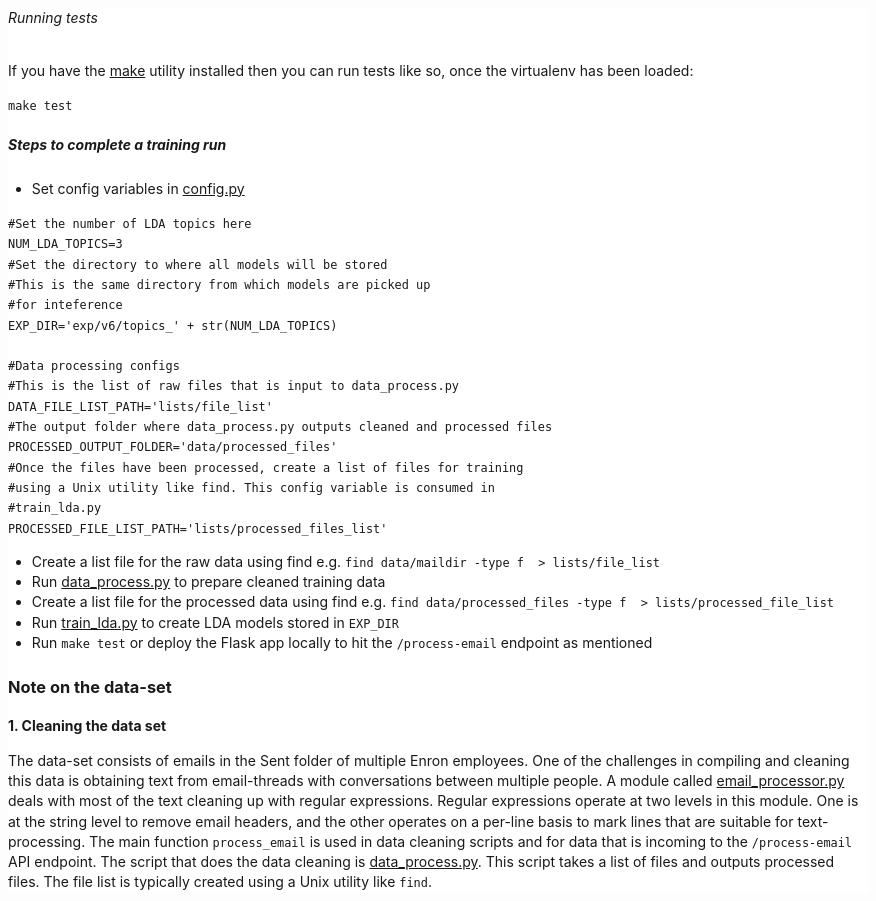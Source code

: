 ###### Running tests
If you have the [make](https://www.gnu.org/software/make/) utility
installed then you can run tests like so, once the virtualenv has been
loaded:
```
make test
```
##### Steps to complete a training run
- Set config variables in [config.py](config.py)
```
#Set the number of LDA topics here
NUM_LDA_TOPICS=3
#Set the directory to where all models will be stored
#This is the same directory from which models are picked up
#for inteference
EXP_DIR='exp/v6/topics_' + str(NUM_LDA_TOPICS)

#Data processing configs
#This is the list of raw files that is input to data_process.py
DATA_FILE_LIST_PATH='lists/file_list'
#The output folder where data_process.py outputs cleaned and processed files
PROCESSED_OUTPUT_FOLDER='data/processed_files'
#Once the files have been processed, create a list of files for training
#using a Unix utility like find. This config variable is consumed in
#train_lda.py
PROCESSED_FILE_LIST_PATH='lists/processed_files_list'  
```
- Create a list file for the raw data using find e.g. `find data/maildir -type f  > lists/file_list`
- Run [data_process.py](data_process.py) to prepare cleaned training data
- Create a list file for the processed data using find e.g. `find data/processed_files -type f  > lists/processed_file_list`
- Run [train_lda.py](train_lda.py) to create LDA models stored in `EXP_DIR`
- Run `make test` or deploy the Flask app locally to hit the `/process-email` endpoint as mentioned 
### Note on the data-set

**1. Cleaning the data set**

The data-set consists of emails in the Sent folder of multiple
Enron employees. One of the challenges in compiling and cleaning
this data is obtaining text from email-threads with conversations
between multiple people. A module called [email_processor.py](modules/email_processor.py) deals
with most of the text cleaning up with regular expressions. Regular
expressions operate at two levels in this module. One is at the 
string level to remove email headers, and the other operates on a 
per-line basis to mark lines that are suitable for text-processing.
The main function `process_email` is used in data cleaning scripts
and for data that is incoming to the `/process-email` API endpoint.
The script that does the data cleaning is [data_process.py](scripts/data_process.py). This 
script takes a list of files and outputs processed files. The file
list is typically created using a Unix utility like `find`. 
